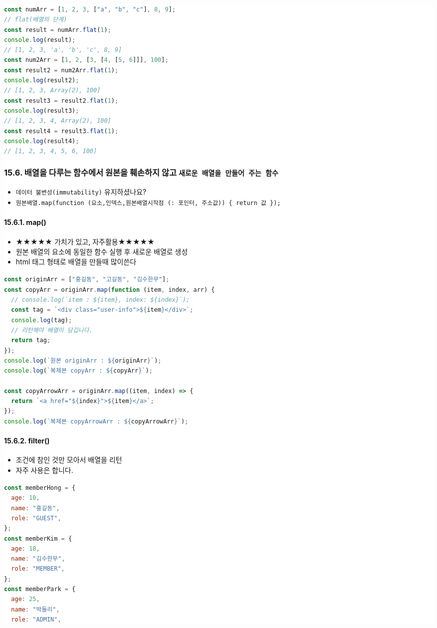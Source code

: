 ```js
const numArr = [1, 2, 3, ["a", "b", "c"], 8, 9];
// flat(배열의 단계)
const result = numArr.flat(1);
console.log(result);
// [1, 2, 3, 'a', 'b', 'c', 8, 9]
const num2Arr = [1, 2, [3, [4, [5, 6]]], 100];
const result2 = num2Arr.flat(1);
console.log(result2);
// [1, 2, 3, Array(2), 100]
const result3 = result2.flat(1);
console.log(result3);
// [1, 2, 3, 4, Array(2), 100]
const result4 = result3.flat(1);
console.log(result4);
// [1, 2, 3, 4, 5, 6, 100]
```

### 15.6. 배열을 다루는 함수에서 원본을 훼손하지 않고 `새로운 배열을 만들어 주는 함수`

- `데이터 불변성(immutability)` 유지하셨나요?
- `원본배열.map(function (요소,인덱스,원본배열시작점 (: 포인터, 주소값)) { return 값 });`

#### 15.6.1. map()

- ★★★★★ 가치가 있고, 자주활용★★★★★
- 원본 배열의 요소에 동일한 함수 실행 후 새로운 배열로 생성
- html 태그 형태로 배열을 만들때 많이쓴다

```js
const originArr = ["홍길동", "고길동", "김수한무"];
const copyArr = originArr.map(function (item, index, arr) {
  // console.log(`item : ${item}, index: ${index}`);
  const tag = `<div class="user-info">${item}</div>`;
  console.log(tag);
  // 리턴해야 배열이 담깁니다.
  return tag;
});
console.log(`원본 originArr : ${originArr}`);
console.log(`복제본 copyArr : ${copyArr}`);

const copyArrowArr = originArr.map((item, index) => {
  return `<a href="${index}">${item}</a>`;
});
console.log(`복제본 copyArrowArr : ${copyArrowArr}`);
```

#### 15.6.2. filter()

- 조건에 참인 것만 모아서 배열을 리턴
- 자주 사용은 합니다.

```js
const memberHong = {
  age: 10,
  name: "홍길동",
  role: "GUEST",
};
const memberKim = {
  age: 18,
  name: "김수한무",
  role: "MEMBER",
};
const memberPark = {
  age: 25,
  name: "박둘리",
  role: "ADMIN",
```
